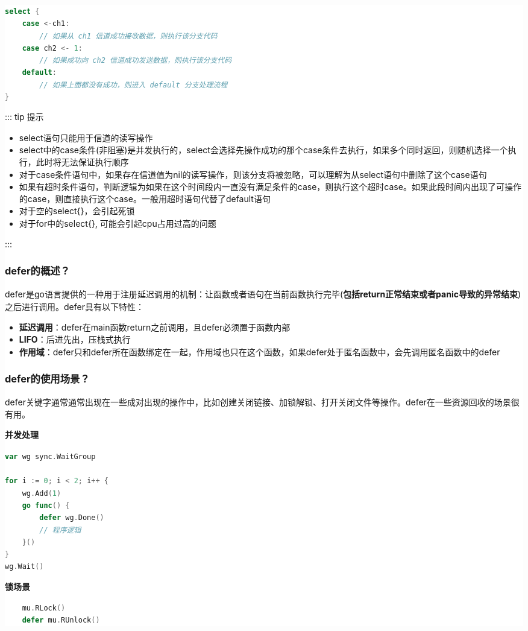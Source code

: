 ```go
select {
    case <-ch1:
        // 如果从 ch1 信道成功接收数据，则执行该分支代码
    case ch2 <- 1:
        // 如果成功向 ch2 信道成功发送数据，则执行该分支代码
    default:
        // 如果上面都没有成功，则进入 default 分支处理流程
}
```

::: tip 提示

- select语句只能用于信道的读写操作
- select中的case条件(非阻塞)是并发执行的，select会选择先操作成功的那个case条件去执行，如果多个同时返回，则随机选择一个执行，此时将无法保证执行顺序
- 对于case条件语句中，如果存在信道值为nil的读写操作，则该分支将被忽略，可以理解为从select语句中删除了这个case语句
- 如果有超时条件语句，判断逻辑为如果在这个时间段内一直没有满足条件的case，则执行这个超时case。如果此段时间内出现了可操作的case，则直接执行这个case。一般用超时语句代替了default语句
- 对于空的select{}，会引起死锁
- 对于for中的select{}, 可能会引起cpu占用过高的问题

:::

### defer的概述？<Badge text="重要" type="danger" />

defer是go语言提供的一种用于注册延迟调用的机制：让函数或者语句在当前函数执行完毕(**包括return正常结束或者panic导致的异常结束**)之后进行调用。defer具有以下特性：

- **延迟调用**：defer在main函数return之前调用，且defer必须置于函数内部
- **LIFO**：后进先出，压栈式执行
- **作用域**：defer只和defer所在函数绑定在一起，作用域也只在这个函数，如果defer处于匿名函数中，会先调用匿名函数中的defer



### defer的使用场景？<Badge text="重要" type="danger" />

defer关键字通常通常出现在一些成对出现的操作中，比如创建关闭链接、加锁解锁、打开关闭文件等操作。defer在一些资源回收的场景很有用。

**并发处理**

```go
var wg sync.WaitGroup

for i := 0; i < 2; i++ {
    wg.Add(1)
    go func() {
        defer wg.Done()
        // 程序逻辑
    }()
}
wg.Wait()
```

**锁场景**

```go
	mu.RLock()
	defer mu.RUnlock()
```
